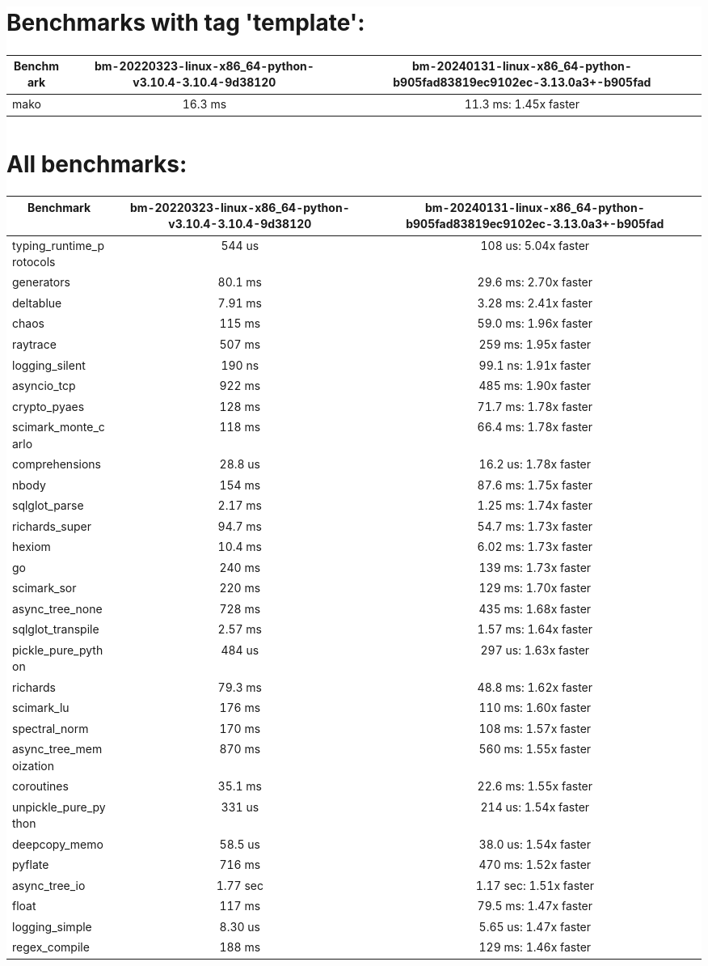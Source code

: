 Benchmarks with tag 'template':
===============================

| Benchmark | bm-20220323-linux-x86_64-python-v3.10.4-3.10.4-9d38120 | bm-20240131-linux-x86_64-python-b905fad83819ec9102ec-3.13.0a3+-b905fad |
|-----------|:------------------------------------------------------:|:----------------------------------------------------------------------:|
| mako      | 16.3 ms                                                | 11.3 ms: 1.45x faster                                                  |

All benchmarks:
===============

| Benchmark                | bm-20220323-linux-x86_64-python-v3.10.4-3.10.4-9d38120 | bm-20240131-linux-x86_64-python-b905fad83819ec9102ec-3.13.0a3+-b905fad |
|--------------------------|:------------------------------------------------------:|:----------------------------------------------------------------------:|
| typing_runtime_protocols | 544 us                                                 | 108 us: 5.04x faster                                                   |
| generators               | 80.1 ms                                                | 29.6 ms: 2.70x faster                                                  |
| deltablue                | 7.91 ms                                                | 3.28 ms: 2.41x faster                                                  |
| chaos                    | 115 ms                                                 | 59.0 ms: 1.96x faster                                                  |
| raytrace                 | 507 ms                                                 | 259 ms: 1.95x faster                                                   |
| logging_silent           | 190 ns                                                 | 99.1 ns: 1.91x faster                                                  |
| asyncio_tcp              | 922 ms                                                 | 485 ms: 1.90x faster                                                   |
| crypto_pyaes             | 128 ms                                                 | 71.7 ms: 1.78x faster                                                  |
| scimark_monte_carlo      | 118 ms                                                 | 66.4 ms: 1.78x faster                                                  |
| comprehensions           | 28.8 us                                                | 16.2 us: 1.78x faster                                                  |
| nbody                    | 154 ms                                                 | 87.6 ms: 1.75x faster                                                  |
| sqlglot_parse            | 2.17 ms                                                | 1.25 ms: 1.74x faster                                                  |
| richards_super           | 94.7 ms                                                | 54.7 ms: 1.73x faster                                                  |
| hexiom                   | 10.4 ms                                                | 6.02 ms: 1.73x faster                                                  |
| go                       | 240 ms                                                 | 139 ms: 1.73x faster                                                   |
| scimark_sor              | 220 ms                                                 | 129 ms: 1.70x faster                                                   |
| async_tree_none          | 728 ms                                                 | 435 ms: 1.68x faster                                                   |
| sqlglot_transpile        | 2.57 ms                                                | 1.57 ms: 1.64x faster                                                  |
| pickle_pure_python       | 484 us                                                 | 297 us: 1.63x faster                                                   |
| richards                 | 79.3 ms                                                | 48.8 ms: 1.62x faster                                                  |
| scimark_lu               | 176 ms                                                 | 110 ms: 1.60x faster                                                   |
| spectral_norm            | 170 ms                                                 | 108 ms: 1.57x faster                                                   |
| async_tree_memoization   | 870 ms                                                 | 560 ms: 1.55x faster                                                   |
| coroutines               | 35.1 ms                                                | 22.6 ms: 1.55x faster                                                  |
| unpickle_pure_python     | 331 us                                                 | 214 us: 1.54x faster                                                   |
| deepcopy_memo            | 58.5 us                                                | 38.0 us: 1.54x faster                                                  |
| pyflate                  | 716 ms                                                 | 470 ms: 1.52x faster                                                   |
| async_tree_io            | 1.77 sec                                               | 1.17 sec: 1.51x faster                                                 |
| float                    | 117 ms                                                 | 79.5 ms: 1.47x faster                                                  |
| logging_simple           | 8.30 us                                                | 5.65 us: 1.47x faster                                                  |
| regex_compile            | 188 ms                                                 | 129 ms: 1.46x faster                                                   |